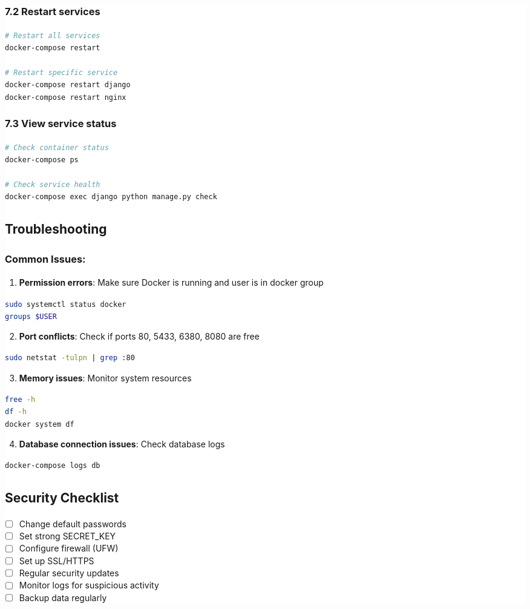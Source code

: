 ### 7.2 Restart services
```bash
# Restart all services
docker-compose restart

# Restart specific service
docker-compose restart django
docker-compose restart nginx
```

### 7.3 View service status
```bash
# Check container status
docker-compose ps

# Check service health
docker-compose exec django python manage.py check
```

## Troubleshooting

### Common Issues:

1. **Permission errors**: Make sure Docker is running and user is in docker group
```bash
sudo systemctl status docker
groups $USER
```

2. **Port conflicts**: Check if ports 80, 5433, 6380, 8080 are free
```bash
sudo netstat -tulpn | grep :80
```

3. **Memory issues**: Monitor system resources
```bash
free -h
df -h
docker system df
```

4. **Database connection issues**: Check database logs
```bash
docker-compose logs db
```

## Security Checklist

- [ ] Change default passwords
- [ ] Set strong SECRET_KEY
- [ ] Configure firewall (UFW)
- [ ] Set up SSL/HTTPS
- [ ] Regular security updates
- [ ] Monitor logs for suspicious activity
- [ ] Backup data regularly

